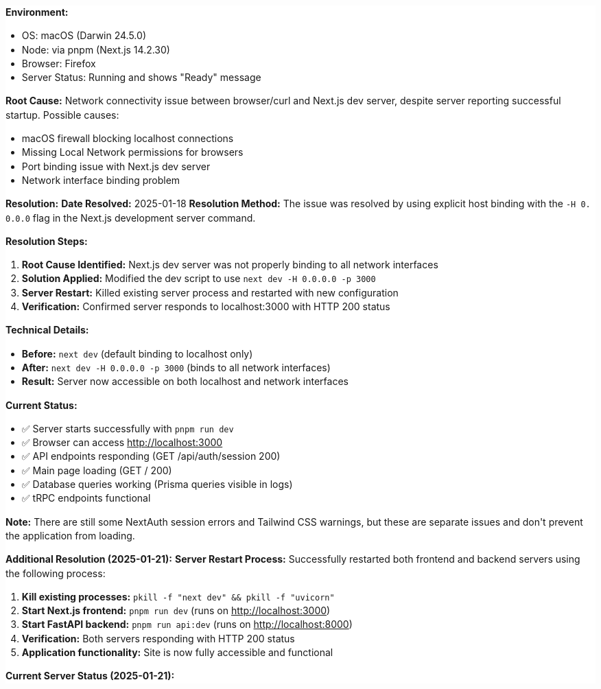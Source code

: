 **Environment:**

- OS: macOS (Darwin 24.5.0)
- Node: via pnpm (Next.js 14.2.30)
- Browser: Firefox
- Server Status: Running and shows "Ready" message

**Root Cause:**
Network connectivity issue between browser/curl and Next.js dev server, despite server reporting successful startup. Possible causes:

- macOS firewall blocking localhost connections
- Missing Local Network permissions for browsers
- Port binding issue with Next.js dev server
- Network interface binding problem

**Resolution:**
**Date Resolved:** 2025-01-18
**Resolution Method:** The issue was resolved by using explicit host binding with the `-H 0.0.0.0` flag in the Next.js development server command.

**Resolution Steps:**

1. **Root Cause Identified:** Next.js dev server was not properly binding to all network interfaces
2. **Solution Applied:** Modified the dev script to use `next dev -H 0.0.0.0 -p 3000`
3. **Server Restart:** Killed existing server process and restarted with new configuration
4. **Verification:** Confirmed server responds to localhost:3000 with HTTP 200 status

**Technical Details:**

- **Before:** `next dev` (default binding to localhost only)
- **After:** `next dev -H 0.0.0.0 -p 3000` (binds to all network interfaces)
- **Result:** Server now accessible on both localhost and network interfaces

**Current Status:**

- ✅ Server starts successfully with `pnpm run dev`
- ✅ Browser can access <http://localhost:3000>
- ✅ API endpoints responding (GET /api/auth/session 200)
- ✅ Main page loading (GET / 200)
- ✅ Database queries working (Prisma queries visible in logs)
- ✅ tRPC endpoints functional

**Note:** There are still some NextAuth session errors and Tailwind CSS warnings, but these are separate issues and don't prevent the application from loading.

**Additional Resolution (2025-01-21):**
**Server Restart Process:** Successfully restarted both frontend and backend servers using the following process:

1. **Kill existing processes:** `pkill -f "next dev" && pkill -f "uvicorn"`
2. **Start Next.js frontend:** `pnpm run dev` (runs on <http://localhost:3000>)
3. **Start FastAPI backend:** `pnpm run api:dev` (runs on <http://localhost:8000>)
4. **Verification:** Both servers responding with HTTP 200 status
5. **Application functionality:** Site is now fully accessible and functional

**Current Server Status (2025-01-21):**
